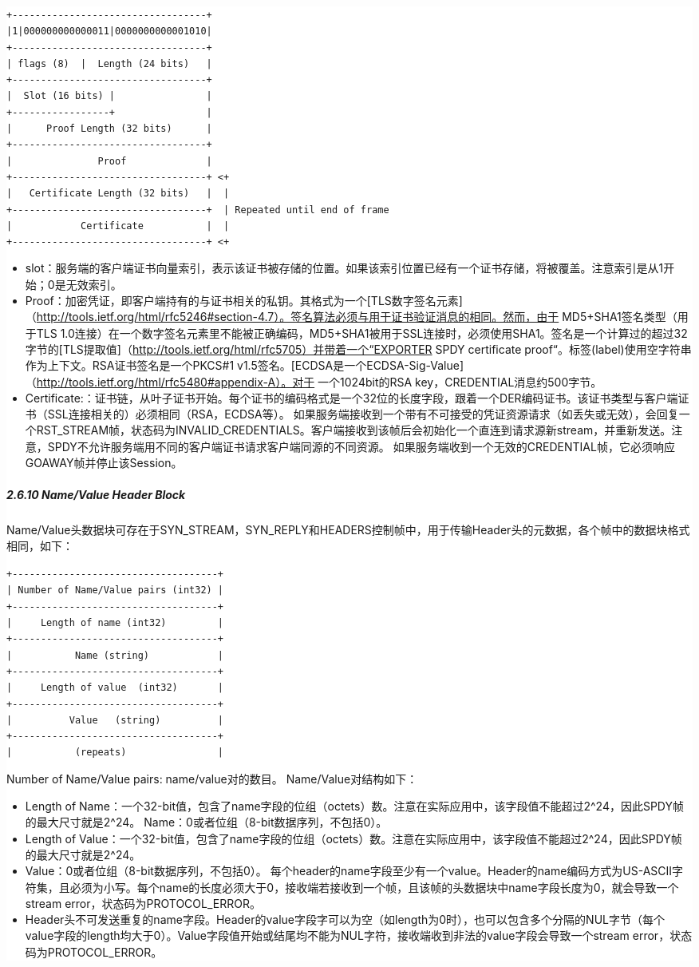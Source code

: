 ```
+----------------------------------+
|1|000000000000011|0000000000001010|
+----------------------------------+
| flags (8)  |  Length (24 bits)   |
+----------------------------------+
|  Slot (16 bits) |                |
+-----------------+                |
|      Proof Length (32 bits)      |
+----------------------------------+
|               Proof              |
+----------------------------------+ <+
|   Certificate Length (32 bits)   |  |
+----------------------------------+  | Repeated until end of frame
|            Certificate           |  |
+----------------------------------+ <+
```

- slot：服务端的客户端证书向量索引，表示该证书被存储的位置。如果该索引位置已经有一个证书存储，将被覆盖。注意索引是从1开始；0是无效索引。
- Proof：加密凭证，即客户端持有的与证书相关的私钥。其格式为一个[TLS数字签名元素]（http://tools.ietf.org/html/rfc5246#section-4.7）。签名算法必须与用于证书验证消息的相同。然而，由于 MD5+SHA1签名类型（用于TLS 1.0连接）在一个数字签名元素里不能被正确编码，MD5+SHA1被用于SSL连接时，必须使用SHA1。签名是一个计算过的超过32字节的[TLS提取值]（http://tools.ietf.org/html/rfc5705）并带着一个“EXPORTER SPDY certificate proof“。标签(label)使用空字符串作为上下文。RSA证书签名是一个PKCS#1 v1.5签名。[ECDSA是一个ECDSA-Sig-Value]（http://tools.ietf.org/html/rfc5480#appendix-A）。对于 一个1024bit的RSA key，CREDENTIAL消息约500字节。
- Certificate:：证书链，从叶子证书开始。每个证书的编码格式是一个32位的长度字段，跟着一个DER编码证书。该证书类型与客户端证书（SSL连接相关的）必须相同（RSA，ECDSA等）。
如果服务端接收到一个带有不可接受的凭证资源请求（如丢失或无效），会回复一个RST_STREAM帧，状态码为INVALID_CREDENTIALS。客户端接收到该帧后会初始化一个直连到请求源新stream，并重新发送。注意，SPDY不允许服务端用不同的客户端证书请求客户端同源的不同资源。
如果服务端收到一个无效的CREDENTIAL帧，它必须响应GOAWAY帧并停止该Session。

##### 2.6.10 Name/Value Header Block
Name/Value头数据块可存在于SYN_STREAM，SYN_REPLY和HEADERS控制帧中，用于传输Header头的元数据，各个帧中的数据块格式相同，如下：

```
+------------------------------------+
| Number of Name/Value pairs (int32) |
+------------------------------------+
|     Length of name (int32)         |
+------------------------------------+
|           Name (string)            |
+------------------------------------+
|     Length of value  (int32)       |
+------------------------------------+
|          Value   (string)          |
+------------------------------------+
|           (repeats)                |
```

Number of Name/Value pairs: name/value对的数目。
Name/Value对结构如下：
- Length of Name：一个32-bit值，包含了name字段的位组（octets）数。注意在实际应用中，该字段值不能超过2^24，因此SPDY帧的最大尺寸就是2^24。
Name：0或者位组（8-bit数据序列，不包括0）。
- Length of Value：一个32-bit值，包含了name字段的位组（octets）数。注意在实际应用中，该字段值不能超过2^24，因此SPDY帧的最大尺寸就是2^24。
- Value：0或者位组（8-bit数据序列，不包括0）。
每个header的name字段至少有一个value。Header的name编码方式为US-ASCII字符集，且必须为小写。每个name的长度必须大于0，接收端若接收到一个帧，且该帧的头数据块中name字段长度为0，就会导致一个stream error，状态码为PROTOCOL_ERROR。
- Header头不可发送重复的name字段。Header的value字段字可以为空（如length为0时），也可以包含多个分隔的NUL字节（每个value字段的length均大于0）。Value字段值开始或结尾均不能为NUL字符，接收端收到非法的value字段会导致一个stream error，状态码为PROTOCOL_ERROR。
